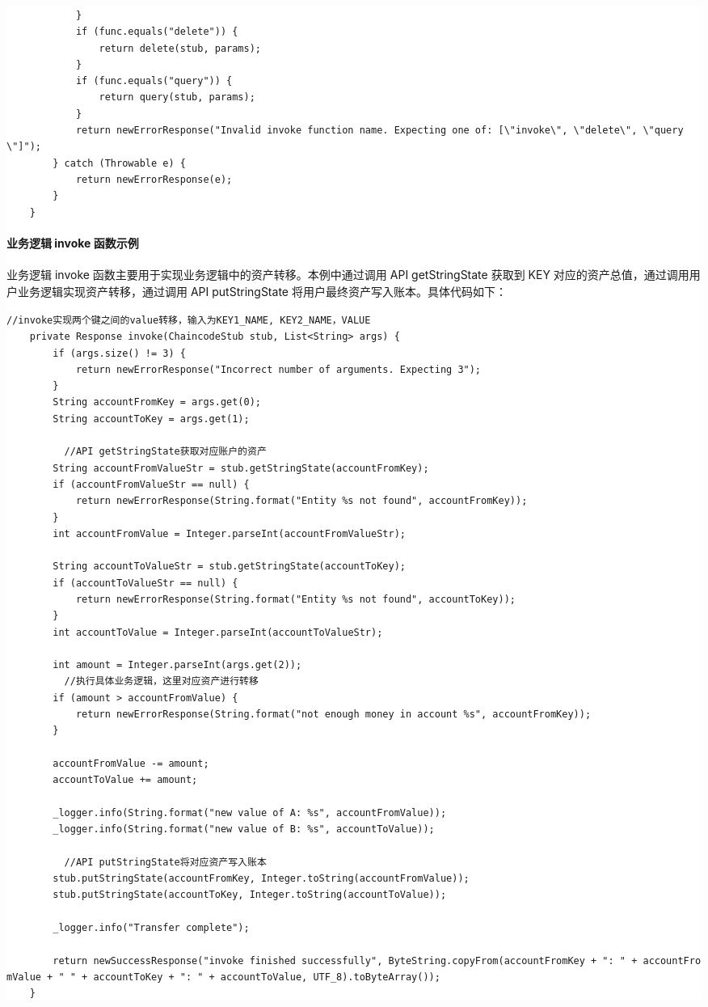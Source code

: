 ```
            }
            if (func.equals("delete")) {
                return delete(stub, params);
            }
            if (func.equals("query")) {
                return query(stub, params);
            }
            return newErrorResponse("Invalid invoke function name. Expecting one of: [\"invoke\", \"delete\", \"query\"]");
        } catch (Throwable e) {
            return newErrorResponse(e);
        }
    }
```

#### 业务逻辑 invoke 函数示例
业务逻辑 invoke 函数主要用于实现业务逻辑中的资产转移。本例中通过调用 API getStringState 获取到 KEY 对应的资产总值，通过调用用户业务逻辑实现资产转移，通过调用 API putStringState 将用户最终资产写入账本。具体代码如下：
```
//invoke实现两个键之间的value转移，输入为KEY1_NAME, KEY2_NAME，VALUE
    private Response invoke(ChaincodeStub stub, List<String> args) {
        if (args.size() != 3) {
            return newErrorResponse("Incorrect number of arguments. Expecting 3");
        }
        String accountFromKey = args.get(0);
        String accountToKey = args.get(1);
			
		  //API getStringState获取对应账户的资产
        String accountFromValueStr = stub.getStringState(accountFromKey);
        if (accountFromValueStr == null) {
            return newErrorResponse(String.format("Entity %s not found", accountFromKey));
        }
        int accountFromValue = Integer.parseInt(accountFromValueStr);

        String accountToValueStr = stub.getStringState(accountToKey);
        if (accountToValueStr == null) {
            return newErrorResponse(String.format("Entity %s not found", accountToKey));
        }
        int accountToValue = Integer.parseInt(accountToValueStr);

        int amount = Integer.parseInt(args.get(2));
		  //执行具体业务逻辑，这里对应资产进行转移
        if (amount > accountFromValue) {
            return newErrorResponse(String.format("not enough money in account %s", accountFromKey));
        }

        accountFromValue -= amount;
        accountToValue += amount;

        _logger.info(String.format("new value of A: %s", accountFromValue));
        _logger.info(String.format("new value of B: %s", accountToValue));

		  //API putStringState将对应资产写入账本
        stub.putStringState(accountFromKey, Integer.toString(accountFromValue));
        stub.putStringState(accountToKey, Integer.toString(accountToValue));

        _logger.info("Transfer complete");

        return newSuccessResponse("invoke finished successfully", ByteString.copyFrom(accountFromKey + ": " + accountFromValue + " " + accountToKey + ": " + accountToValue, UTF_8).toByteArray());
    }
```
